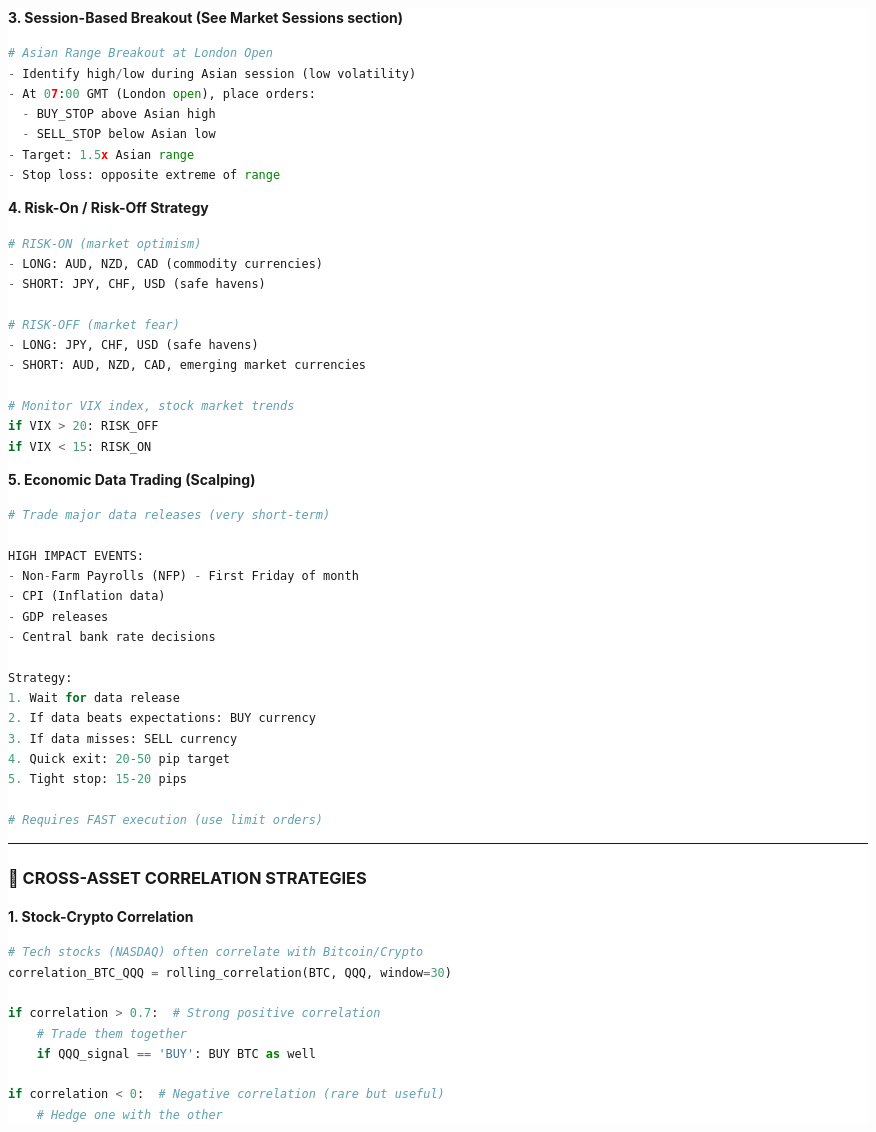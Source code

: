 **3. Session-Based Breakout (See Market Sessions section)**
```python
# Asian Range Breakout at London Open
- Identify high/low during Asian session (low volatility)
- At 07:00 GMT (London open), place orders:
  - BUY_STOP above Asian high
  - SELL_STOP below Asian low
- Target: 1.5x Asian range
- Stop loss: opposite extreme of range
```

**4. Risk-On / Risk-Off Strategy**
```python
# RISK-ON (market optimism)
- LONG: AUD, NZD, CAD (commodity currencies)
- SHORT: JPY, CHF, USD (safe havens)

# RISK-OFF (market fear)
- LONG: JPY, CHF, USD (safe havens)
- SHORT: AUD, NZD, CAD, emerging market currencies

# Monitor VIX index, stock market trends
if VIX > 20: RISK_OFF
if VIX < 15: RISK_ON
```

**5. Economic Data Trading (Scalping)**
```python
# Trade major data releases (very short-term)

HIGH IMPACT EVENTS:
- Non-Farm Payrolls (NFP) - First Friday of month
- CPI (Inflation data)
- GDP releases
- Central bank rate decisions

Strategy:
1. Wait for data release
2. If data beats expectations: BUY currency
3. If data misses: SELL currency
4. Quick exit: 20-50 pip target
5. Tight stop: 15-20 pips

# Requires FAST execution (use limit orders)
```

---

### **🔗 CROSS-ASSET CORRELATION STRATEGIES**

**1. Stock-Crypto Correlation**
```python
# Tech stocks (NASDAQ) often correlate with Bitcoin/Crypto
correlation_BTC_QQQ = rolling_correlation(BTC, QQQ, window=30)

if correlation > 0.7:  # Strong positive correlation
    # Trade them together
    if QQQ_signal == 'BUY': BUY BTC as well
    
if correlation < 0:  # Negative correlation (rare but useful)
    # Hedge one with the other
```
